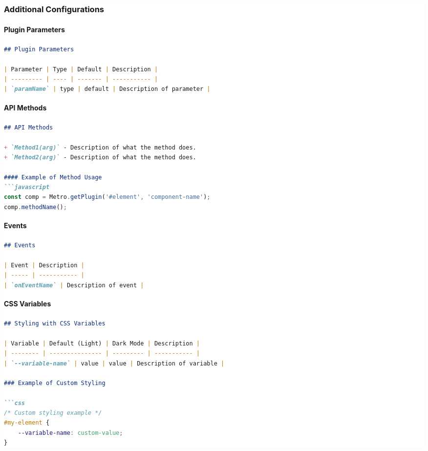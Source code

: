 ### Additional Configurations

   ```html
   
   ```

#### **Plugin Parameters**
   ```markdown
   ## Plugin Parameters
   
   | Parameter | Type | Default | Description |
   | --------- | ---- | ------- | ----------- |
   | `paramName` | type | default | Description of parameter |
   ```

#### **API Methods**
   ```markdown
   ## API Methods

   + `Method1(arg)` - Description of what the method does.
   + `Method2(arg)` - Description of what the method does.
   
   #### Example of Method Usage
   ```javascript
   const comp = Metro.getPlugin('#element', 'component-name');
   comp.methodName();
   ```

#### **Events**
   ```markdown
   ## Events
   
   | Event | Description |
   | ----- | ----------- |
   | `onEventName` | Description of event |
   ```

#### **CSS Variables**
   ```markdown
   ## Styling with CSS Variables
   
   | Variable | Default (Light) | Dark Mode | Description |
   | -------- | --------------- | --------- | ----------- |
   | `--variable-name` | value | value | Description of variable |
   
   ### Example of Custom Styling
   
   ```css
   /* Custom styling example */
   #my-element {
       --variable-name: custom-value;
   }
   ```
